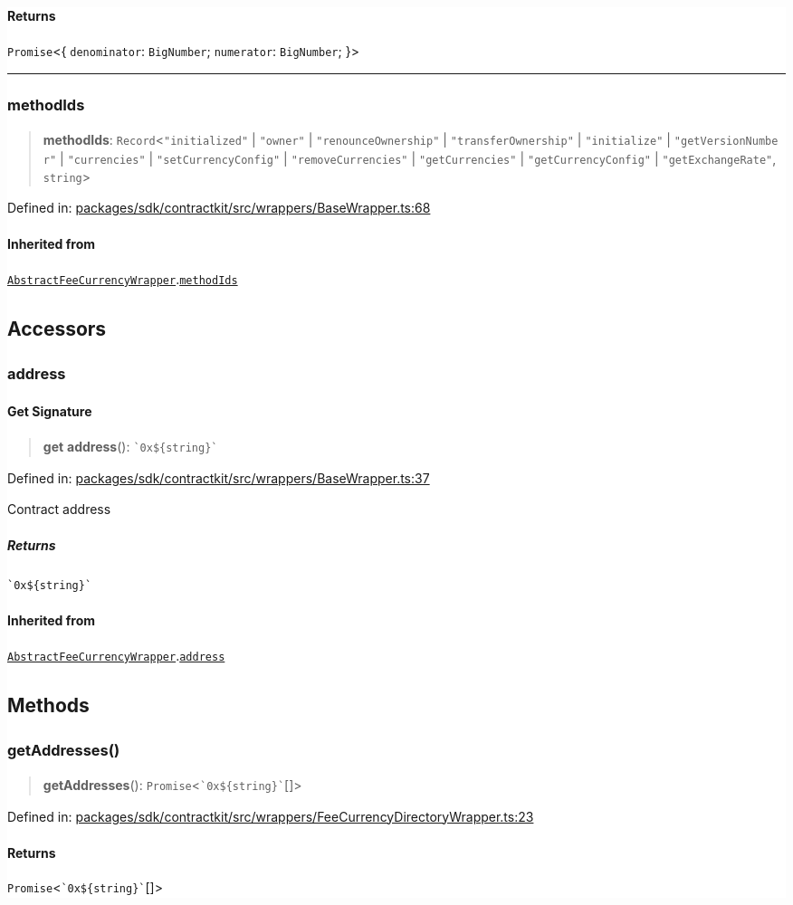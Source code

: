 #### Returns

`Promise`\<\{ `denominator`: `BigNumber`; `numerator`: `BigNumber`; \}\>

***

### methodIds

> **methodIds**: `Record`\<`"initialized"` \| `"owner"` \| `"renounceOwnership"` \| `"transferOwnership"` \| `"initialize"` \| `"getVersionNumber"` \| `"currencies"` \| `"setCurrencyConfig"` \| `"removeCurrencies"` \| `"getCurrencies"` \| `"getCurrencyConfig"` \| `"getExchangeRate"`, `string`\>

Defined in: [packages/sdk/contractkit/src/wrappers/BaseWrapper.ts:68](https://github.com/celo-org/developer-tooling/blob/master/packages/sdk/contractkit/src/wrappers/BaseWrapper.ts#L68)

#### Inherited from

[`AbstractFeeCurrencyWrapper`](../../AbstractFeeCurrencyWrapper/classes/AbstractFeeCurrencyWrapper.md).[`methodIds`](../../AbstractFeeCurrencyWrapper/classes/AbstractFeeCurrencyWrapper.md#methodids)

## Accessors

### address

#### Get Signature

> **get** **address**(): `` `0x${string}` ``

Defined in: [packages/sdk/contractkit/src/wrappers/BaseWrapper.ts:37](https://github.com/celo-org/developer-tooling/blob/master/packages/sdk/contractkit/src/wrappers/BaseWrapper.ts#L37)

Contract address

##### Returns

`` `0x${string}` ``

#### Inherited from

[`AbstractFeeCurrencyWrapper`](../../AbstractFeeCurrencyWrapper/classes/AbstractFeeCurrencyWrapper.md).[`address`](../../AbstractFeeCurrencyWrapper/classes/AbstractFeeCurrencyWrapper.md#address)

## Methods

### getAddresses()

> **getAddresses**(): `Promise`\<`` `0x${string}` ``[]\>

Defined in: [packages/sdk/contractkit/src/wrappers/FeeCurrencyDirectoryWrapper.ts:23](https://github.com/celo-org/developer-tooling/blob/master/packages/sdk/contractkit/src/wrappers/FeeCurrencyDirectoryWrapper.ts#L23)

#### Returns

`Promise`\<`` `0x${string}` ``[]\>
